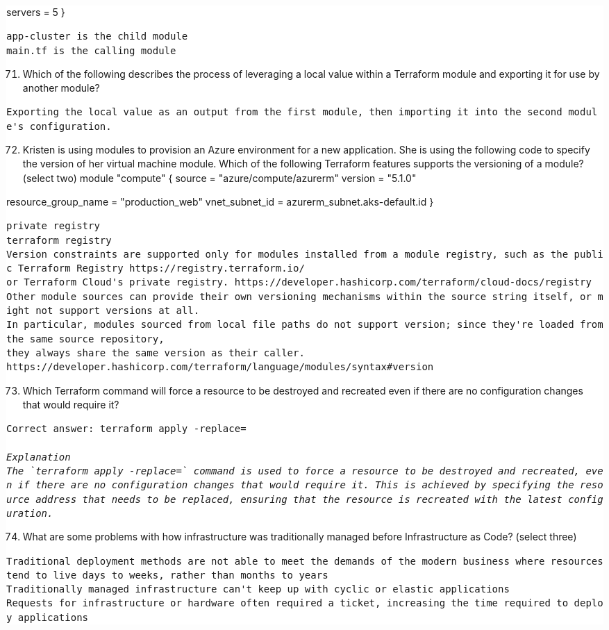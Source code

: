   servers = 5
}
<pre>
app-cluster is the child module
main.tf is the calling module
</pre>

71. Which of the following describes the process of leveraging a local value within a Terraform module and exporting it for use by another module?
<pre>
Exporting the local value as an output from the first module, then importing it into the second module's configuration.
</pre>

72. Kristen is using modules to provision an Azure environment for a new application. She is using the following code to specify the version of her virtual machine module. Which of the following Terraform features supports the versioning of a module? (select two)
module "compute" {
  source  = "azure/compute/azurerm"
  version = "5.1.0"
 
  resource_group_name = "production_web"
  vnet_subnet_id      = azurerm_subnet.aks-default.id 
}
<pre>
private registry
terraform registry
Version constraints are supported only for modules installed from a module registry, such as the public Terraform Registry https://registry.terraform.io/ 
or Terraform Cloud's private registry. https://developer.hashicorp.com/terraform/cloud-docs/registry
Other module sources can provide their own versioning mechanisms within the source string itself, or might not support versions at all. 
In particular, modules sourced from local file paths do not support version; since they're loaded from the same source repository, 
they always share the same version as their caller.
https://developer.hashicorp.com/terraform/language/modules/syntax#version
</pre>

73. Which Terraform command will force a resource to be destroyed and recreated even if there are no configuration changes that would require it?
<pre>
Correct answer: terraform apply -replace=<address>
Explanation
The `terraform apply -replace=` command is used to force a resource to be destroyed and recreated, even if there are no configuration changes that would require it. This is achieved by specifying the resource address that needs to be replaced, ensuring that the resource is recreated with the latest configuration.
</pre>

74. What are some problems with how infrastructure was traditionally managed before Infrastructure as Code? (select three)
<pre>
Traditional deployment methods are not able to meet the demands of the modern business where resources tend to live days to weeks, rather than months to years
Traditionally managed infrastructure can't keep up with cyclic or elastic applications
Requests for infrastructure or hardware often required a ticket, increasing the time required to deploy applications
</pre>
